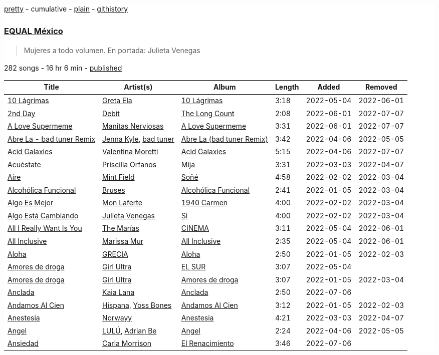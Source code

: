 [pretty](/playlists/pretty/37i9dQZF1DWXoqmNKv7cNC.md) - cumulative - [plain](/playlists/plain/37i9dQZF1DWXoqmNKv7cNC) - [githistory](https://github.githistory.xyz/mackorone/spotify-playlist-archive/blob/main/playlists/plain/37i9dQZF1DWXoqmNKv7cNC)

### [EQUAL México](https://open.spotify.com/playlist/37i9dQZF1DWXoqmNKv7cNC)

> Mujeres a todo volumen\. En portada: Julieta Venegas

282 songs - 16 hr 6 min - [published](https://open.spotify.com/playlist/0mSZMwxlgMCJR4zBRJxPpa)

| Title | Artist(s) | Album | Length | Added | Removed |
|---|---|---|---|---|---|
| [10 Lágrimas](https://open.spotify.com/track/1Q4kIUJC6FMudx4jHoqMvi) | [Greta Ela](https://open.spotify.com/artist/5c8L3nGznkMGwbmyMKVIl8) | [10 Lágrimas](https://open.spotify.com/album/3bLEQfCe9Y6HSWmDyG591u) | 3:18 | 2022-05-04 | 2022-06-01 |
| [2nd Day](https://open.spotify.com/track/1IVvJXYvce6SSeqxbj8amE) | [Debit](https://open.spotify.com/artist/101vLnWdoeyAyQhADB4bqe) | [The Long Count](https://open.spotify.com/album/5E3VtquEh09l4f1jvLbksN) | 2:08 | 2022-06-01 | 2022-07-07 |
| [A Love Supermeme](https://open.spotify.com/track/4f1xZBKxcA3T3ozwJ9DMMf) | [Manitas Nerviosas](https://open.spotify.com/artist/06SLOhYzwGdebD2lkEcGMu) | [A Love Supermeme](https://open.spotify.com/album/1p6txrOSjuoQHUmpEkAVtw) | 3:31 | 2022-06-01 | 2022-07-07 |
| [Abre La \- bad tuner Remix](https://open.spotify.com/track/5DZErqwR7Z8J2plXuiB8rg) | [Jenna Kyle](https://open.spotify.com/artist/17mfg70P3n3uE4mZP6mH8H), [bad tuner](https://open.spotify.com/artist/6a5fdBQLjJqoSGN5gythKm) | [Abre La \(bad tuner Remix\)](https://open.spotify.com/album/2uu58eyYCj9M6L0xc9ju1G) | 3:42 | 2022-04-06 | 2022-05-05 |
| [Acid Galaxies](https://open.spotify.com/track/1p9bFALhMxjlcMgHgP9V4y) | [Valentina Moretti](https://open.spotify.com/artist/1smi39GfJBKzbFCPwogmRS) | [Acid Galaxies](https://open.spotify.com/album/4P6VJXlPo3AziSjuccl8Ta) | 5:15 | 2022-04-06 | 2022-07-07 |
| [Acuéstate](https://open.spotify.com/track/76mY0T60J7tc2Z86CJhyH2) | [Priscilla Orfanos](https://open.spotify.com/artist/3lEiEGzZ0knQralCiglJT8) | [Mija](https://open.spotify.com/album/72lhBIGlKSToiP5u9tkPej) | 3:31 | 2022-03-03 | 2022-04-07 |
| [Aire](https://open.spotify.com/track/1xGdZGmgTcjRjhtr2GN64U) | [Mint Field](https://open.spotify.com/artist/3okJi6oq87Mwx0VzywmMgz) | [Soñé](https://open.spotify.com/album/3aGmHJLrFubhnEBeaASZoy) | 4:58 | 2022-02-02 | 2022-03-04 |
| [Alcohólica Funcional](https://open.spotify.com/track/4lA24fgAOX0nRHUPzI2Fz3) | [Bruses](https://open.spotify.com/artist/5bRLeMl4Tnozmg9wR1pY7y) | [Alcohólica Funcional](https://open.spotify.com/album/7C4hHq1P0CeazLLqIitR7z) | 2:41 | 2022-01-05 | 2022-03-04 |
| [Algo Es Mejor](https://open.spotify.com/track/5GB8RBBzQLojlzQXtABIRp) | [Mon Laferte](https://open.spotify.com/artist/4boI7bJtmB1L3b1cuL75Zr) | [1940 Carmen](https://open.spotify.com/album/7hWWrisl7wIunR9dKiyjEL) | 4:00 | 2022-02-02 | 2022-03-04 |
| [Algo Está Cambiando](https://open.spotify.com/track/7mJG18yZGq0aXKWNtK3FQf) | [Julieta Venegas](https://open.spotify.com/artist/2QWIScpFDNxmS6ZEMIUvgm) | [Si](https://open.spotify.com/album/3pNoZEMsLO0HZygvwaXANB) | 4:00 | 2022-02-02 | 2022-03-04 |
| [All I Really Want Is You](https://open.spotify.com/track/410rGaFDJPwjsr9m9RPCkz) | [The Marías](https://open.spotify.com/artist/2sSGPbdZJkaSE2AbcGOACx) | [CINEMA](https://open.spotify.com/album/5TkaDC4mYSLBvdG6UrIB0v) | 3:11 | 2022-05-04 | 2022-06-01 |
| [All Inclusive](https://open.spotify.com/track/3RRVyOLUHTqPfCKr03Gdhm) | [Marissa Mur](https://open.spotify.com/artist/5kt4v3JNtP8svtTI8PDFOT) | [All Inclusive](https://open.spotify.com/album/2Ujz4uZO4sCTOthqc2HGAI) | 2:35 | 2022-05-04 | 2022-06-01 |
| [Aloha](https://open.spotify.com/track/7u4ECMwlGz2H7kc8r3EvRN) | [GRECIA](https://open.spotify.com/artist/38R1cYS63phBu2ZIsOinxw) | [Aloha](https://open.spotify.com/album/1n9qhPuxCqXD7X1dA5nQox) | 2:50 | 2022-01-05 | 2022-02-03 |
| [Amores de droga](https://open.spotify.com/track/33jkxCQQNrwQrXuHhVdhjh) | [Girl Ultra](https://open.spotify.com/artist/7i1CyQ1fogh4bkj3EPj3ls) | [EL SUR](https://open.spotify.com/album/1sHYyBeTBczpD87Bt3f8rz) | 3:07 | 2022-05-04 |  |
| [Amores de droga](https://open.spotify.com/track/4oEnLgK3RaH6On3ErWxuWS) | [Girl Ultra](https://open.spotify.com/artist/7i1CyQ1fogh4bkj3EPj3ls) | [Amores de droga](https://open.spotify.com/album/1TZCJDQzEZoJWy4NmaXBjO) | 3:07 | 2022-01-05 | 2022-03-04 |
| [Anclada](https://open.spotify.com/track/3TOFWmQExKcOcxqAOq3FPT) | [Kaia Lana](https://open.spotify.com/artist/2w1kIJBDjYnpHHVLiTn3FJ) | [Anclada](https://open.spotify.com/album/4QqnlWm3sHytfnYeRrkpPM) | 2:50 | 2022-07-06 |  |
| [Andamos Al Cien](https://open.spotify.com/track/2Xfm185fiOWuV5VtTwE6ys) | [Hispana](https://open.spotify.com/artist/7rTmbfDJtDCjoy8XK5Dsj5), [Yoss Bones](https://open.spotify.com/artist/0SmgVe3giVHaJjGmIz8xA4) | [Andamos Al Cien](https://open.spotify.com/album/7BetyM1rTuAhNe73AmlgAF) | 3:12 | 2022-01-05 | 2022-02-03 |
| [Anestesia](https://open.spotify.com/track/3gWes8gpaT8XOMLrr9eGyd) | [Norwayy](https://open.spotify.com/artist/2Oco3IVZNWcII3kGXRaNaU) | [Anestesia](https://open.spotify.com/album/0BdNIWzUx5QaG7VyfXE6QY) | 4:21 | 2022-03-03 | 2022-04-07 |
| [Angel](https://open.spotify.com/track/15zIyFyJLwcoxxFYU2fT3I) | [LULÚ](https://open.spotify.com/artist/0WbhCU7N9haH6aBYhdqP8a), [Adrian Be](https://open.spotify.com/artist/1cvIlWofyBJLLrxQfX6ZtF) | [Angel](https://open.spotify.com/album/0g0qRFGKy3XoZ3B0xCa1Zi) | 2:24 | 2022-04-06 | 2022-05-05 |
| [Ansiedad](https://open.spotify.com/track/7rLozI09IOepDfaF5umbK8) | [Carla Morrison](https://open.spotify.com/artist/0XK6kT7xcZAlcYrNjOgzJe) | [El Renacimiento](https://open.spotify.com/album/7zQtZ4vMqrLoXe0pWxAExt) | 3:46 | 2022-07-06 |  |